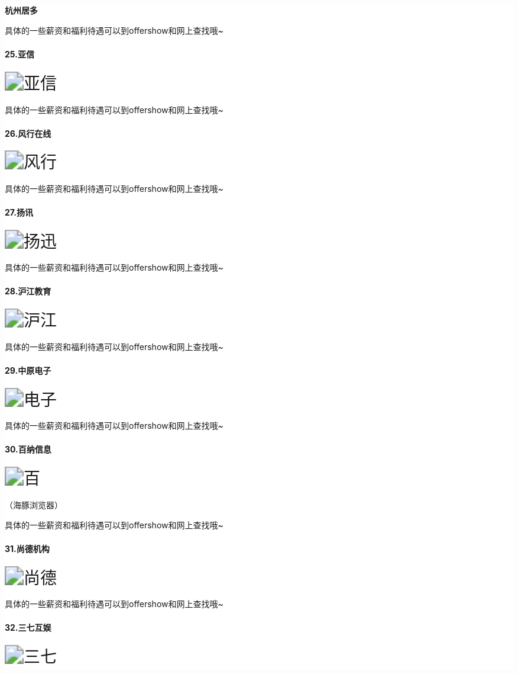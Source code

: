  **杭州居多**

具体的一些薪资和福利待遇可以到offershow和网上查找哦~

#### 25.亚信

<img src="http://oss.interviewguide.cn/img/202207152244482.jpeg" alt="亚信" style="zoom:200%;" />

具体的一些薪资和福利待遇可以到offershow和网上查找哦~



#### 26.风行在线

<img src="http://oss.interviewguide.cn/img/202207152244667.png" alt="风行" style="zoom:200%;" />



具体的一些薪资和福利待遇可以到offershow和网上查找哦~

#### 27.扬讯

<img src="http://oss.interviewguide.cn/img/202207152244666.jpg" alt="扬迅" style="zoom:200%;" />

具体的一些薪资和福利待遇可以到offershow和网上查找哦~

#### 28.沪江教育

<img src="http://oss.interviewguide.cn/img/202207152244745.png" alt="沪江" style="zoom:200%;" />

具体的一些薪资和福利待遇可以到offershow和网上查找哦~

#### 29.中原电子

<img src="http://oss.interviewguide.cn/img/202207152244056.jpeg" alt="电子" style="zoom:200%;" />

具体的一些薪资和福利待遇可以到offershow和网上查找哦~

#### 30.百纳信息

<img src="http://oss.interviewguide.cn/img/202207152244474.png" alt="百" style="zoom:200%;" />

（海豚浏览器）



具体的一些薪资和福利待遇可以到offershow和网上查找哦~

#### 31.尚德机构

<img src="http://oss.interviewguide.cn/img/202207152244477.png" alt="尚德" style="zoom:200%;" />



具体的一些薪资和福利待遇可以到offershow和网上查找哦~

#### 32.三七互娱

<img src="http://oss.interviewguide.cn/img/202207152244719.jpg" alt="三七" style="zoom:200%;" />
